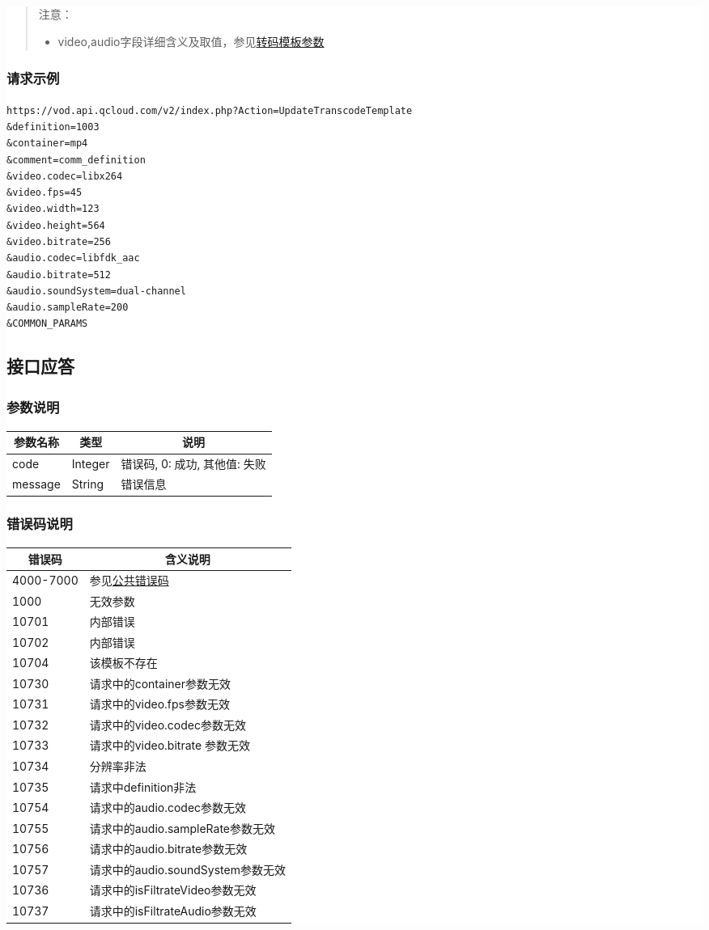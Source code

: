 > 注意：
> - video,audio字段详细含义及取值，参见[转码模板参数](/document/product/266/8098)

### 请求示例
```
https://vod.api.qcloud.com/v2/index.php?Action=UpdateTranscodeTemplate
&definition=1003
&container=mp4
&comment=comm_definition
&video.codec=libx264
&video.fps=45
&video.width=123
&video.height=564
&video.bitrate=256
&audio.codec=libfdk_aac
&audio.bitrate=512
&audio.soundSystem=dual-channel
&audio.sampleRate=200
&COMMON_PARAMS
```
## 接口应答

### 参数说明
| 参数名称 | 类型 | 说明 |
|---------|---------|---------|
| code | Integer | 错误码, 0: 成功, 其他值: 失败 |
| message | String | 错误信息 |

### 错误码说明
| 错误码 | 含义说明|
|---------|---------|
| 4000-7000 | 参见[公共错误码](/document/product/266/7783)  |
| 1000 | 无效参数  |
| 10701 | 内部错误  |
| 10702 | 内部错误  |
| 10704 | 该模板不存在  |
| 10730 | 请求中的container参数无效  |
| 10731 | 请求中的video.fps参数无效  |
| 10732 | 请求中的video.codec参数无效  |
| 10733 | 请求中的video.bitrate 参数无效  |
| 10734 | 分辨率非法  |
| 10735 | 请求中definition非法  |
| 10754 | 请求中的audio.codec参数无效  |
| 10755 | 请求中的audio.sampleRate参数无效  |
| 10756 | 请求中的audio.bitrate参数无效  |
| 10757 | 请求中的audio.soundSystem参数无效  |
| 10736 | 请求中的isFiltrateVideo参数无效  |
| 10737 | 请求中的isFiltrateAudio参数无效  |